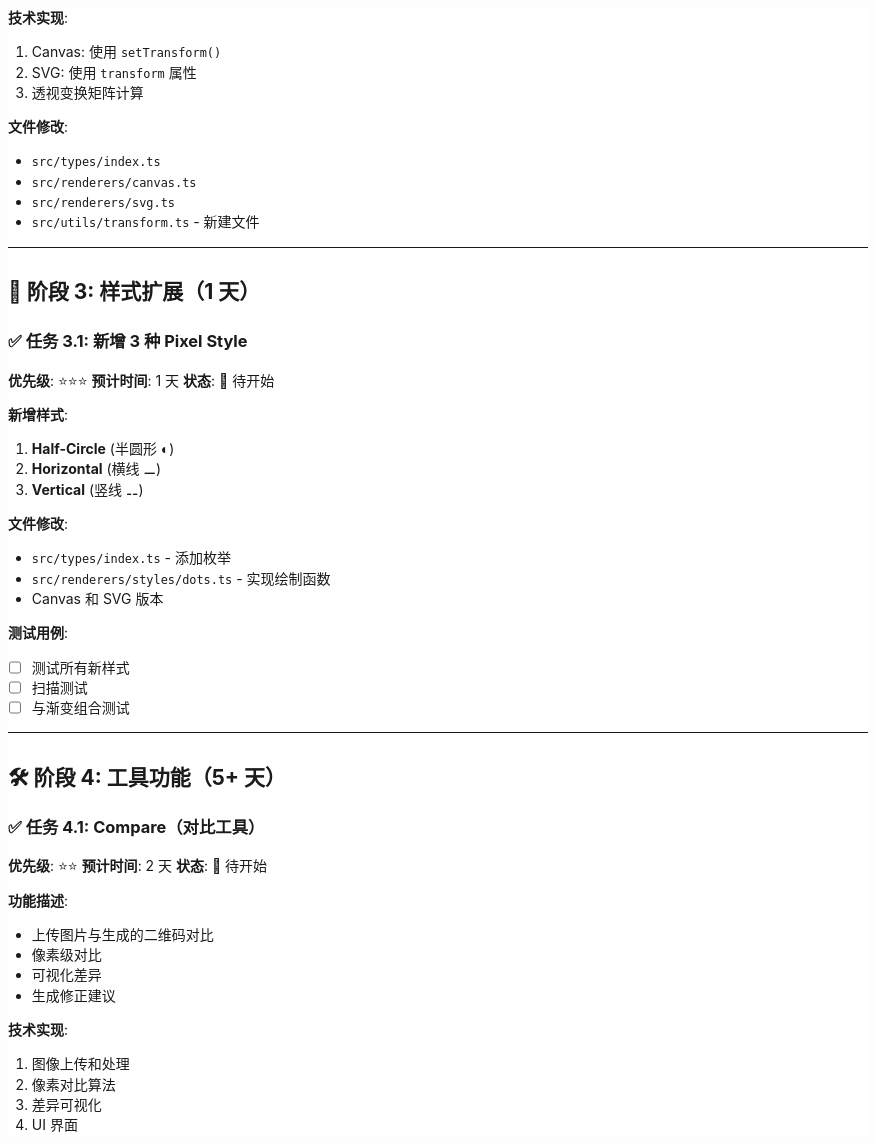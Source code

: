 **技术实现**:
1. Canvas: 使用 `setTransform()`
2. SVG: 使用 `transform` 属性
3. 透视变换矩阵计算

**文件修改**:
- `src/types/index.ts`
- `src/renderers/canvas.ts`
- `src/renderers/svg.ts`
- `src/utils/transform.ts` - 新建文件

---

## 🔷 阶段 3: 样式扩展（1 天）

### ✅ 任务 3.1: 新增 3 种 Pixel Style
**优先级**: ⭐⭐⭐
**预计时间**: 1 天
**状态**: 🔵 待开始

**新增样式**:
1. **Half-Circle** (半圆形 ◐)
2. **Horizontal** (横线 ⚊)
3. **Vertical** (竖线 ⚋)

**文件修改**:
- `src/types/index.ts` - 添加枚举
- `src/renderers/styles/dots.ts` - 实现绘制函数
- Canvas 和 SVG 版本

**测试用例**:
- [ ] 测试所有新样式
- [ ] 扫描测试
- [ ] 与渐变组合测试

---

## 🛠️ 阶段 4: 工具功能（5+ 天）

### ✅ 任务 4.1: Compare（对比工具）
**优先级**: ⭐⭐
**预计时间**: 2 天
**状态**: 🔵 待开始

**功能描述**:
- 上传图片与生成的二维码对比
- 像素级对比
- 可视化差异
- 生成修正建议

**技术实现**:
1. 图像上传和处理
2. 像素对比算法
3. 差异可视化
4. UI 界面
